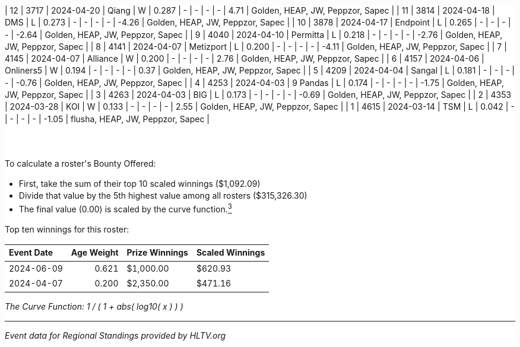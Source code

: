|           12 |     3717 | 2024-04-20 | Qiang             | W   | 0.287      | -            | -                | -                | -         |     4.71 | Golden, HEAP, JW, Peppzor, Sapec  |
|           11 |     3814 | 2024-04-18 | DMS               | L   | 0.273      | -            | -                | -                | -         |    -4.26 | Golden, HEAP, JW, Peppzor, Sapec  |
|           10 |     3878 | 2024-04-17 | Endpoint          | L   | 0.265      | -            | -                | -                | -         |    -2.64 | Golden, HEAP, JW, Peppzor, Sapec  |
|            9 |     4040 | 2024-04-10 | Permitta          | L   | 0.218      | -            | -                | -                | -         |    -2.76 | Golden, HEAP, JW, Peppzor, Sapec  |
|            8 |     4141 | 2024-04-07 | Metizport         | L   | 0.200      | -            | -                | -                | -         |    -4.11 | Golden, HEAP, JW, Peppzor, Sapec  |
|            7 |     4145 | 2024-04-07 | Alliance          | W   | 0.200      | -            | -                | -                | -         |     2.76 | Golden, HEAP, JW, Peppzor, Sapec  |
|            6 |     4157 | 2024-04-06 | Onliners5         | W   | 0.194      | -            | -                | -                | -         |     0.37 | Golden, HEAP, JW, Peppzor, Sapec  |
|            5 |     4209 | 2024-04-04 | Sangal            | L   | 0.181      | -            | -                | -                | -         |    -0.76 | Golden, HEAP, JW, Peppzor, Sapec  |
|            4 |     4253 | 2024-04-03 | 9 Pandas          | L   | 0.174      | -            | -                | -                | -         |    -1.75 | Golden, HEAP, JW, Peppzor, Sapec  |
|            3 |     4263 | 2024-04-03 | BIG               | L   | 0.173      | -            | -                | -                | -         |    -0.69 | Golden, HEAP, JW, Peppzor, Sapec  |
|            2 |     4353 | 2024-03-28 | KOI               | W   | 0.133      | -            | -                | -                | -         |     2.55 | Golden, HEAP, JW, Peppzor, Sapec  |
|            1 |     4615 | 2024-03-14 | TSM               | L   | 0.042      | -            | -                | -                | -         |    -1.05 | flusha, HEAP, JW, Peppzor, Sapec  |

<br />
<span id="table2"></span><br />
To calculate a roster's Bounty Offered:<br />

- First, take the sum of their top 10 scaled winnings ($1,092.09)
- Divide that value by the 5th highest value among all rosters ($315,326.30)
- The final value (0.00) is scaled by the curve function.[<sup>3</sup>](#curveFunction)

Top ten winnings for this roster:<br />

| Event Date | Age Weight | Prize Winnings | Scaled Winnings |
| :- | -: | :- | :- |
| 2024-06-09 |      0.621 | $1,000.00      | $620.93         |
| 2024-04-07 |      0.200 | $2,350.00      | $471.16         |


<span id="curveFunction"></span>_The Curve Function: 1 / ( 1 + abs( log10( x ) ) )_<br />

---
_Event data for Regional Standings provided by HLTV.org_<br />
